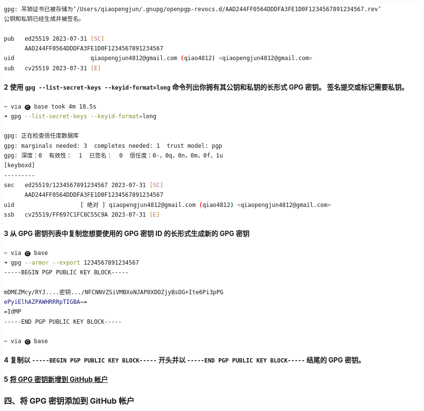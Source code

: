 ```bash
gpg: 吊销证书已被存储为‘/Users/qiaopengjun/.gnupg/openpgp-revocs.d/AAD244FF0564DDDFA3FE1D0F1234567891234567.rev’
公钥和私钥已经生成并被签名。

pub   ed25519 2023-07-31 [SC]
      AAD244FF0564DDDFA3FE1D0F1234567891234567
uid                      qiaopengjun4812@gmail.com (qiao4812) <qiaopengjun4812@gmail.com>
sub   cv25519 2023-07-31 [E]

```

#### 2 使用 `gpg --list-secret-keys --keyid-format=long` 命令列出你拥有其公钥和私钥的长形式 GPG 密钥。 签名提交或标记需要私钥。

```bash
~ via 🅒 base took 4m 18.5s
➜ gpg --list-secret-keys --keyid-format=long

gpg: 正在检查信任度数据库
gpg: marginals needed: 3  completes needed: 1  trust model: pgp
gpg: 深度：0  有效性：  1  已签名：  0  信任度：0-，0q，0n，0m，0f，1u
[keyboxd]
---------
sec   ed25519/1234567891234567 2023-07-31 [SC]
      AAD244FF0564DDDFA3FE1D0F1234567891234567
uid                   [ 绝对 ] qiaopengjun4812@gmail.com (qiao4812) <qiaopengjun4812@gmail.com>
ssb   cv25519/FF697C1FC8C55C9A 2023-07-31 [E]

```

#### 3 从 GPG 密钥列表中复制您想要使用的 GPG 密钥 ID 的长形式生成新的 GPG 密钥

```bash
~ via 🅒 base
➜ gpg --armor --export 1234567891234567
-----BEGIN PGP PUBLIC KEY BLOCK-----

mDMEZMcy/RYJ....密钥.../NFCNNVZSiVMBXoNJAP0XDOZjyBsDG+Ite6Pi3pPG
ePyiElhAZPAWHRRRpTIGBA==
=IdMP
-----END PGP PUBLIC KEY BLOCK-----

~ via 🅒 base
```

#### 4 复制以 `-----BEGIN PGP PUBLIC KEY BLOCK-----` 开头并以 `-----END PGP PUBLIC KEY BLOCK-----` 结尾的 GPG 密钥。

#### 5 [将 GPG 密钥新增到 GitHub 帐户](https://docs.github.com/zh/authentication/managing-commit-signature-verification/adding-a-gpg-key-to-your-github-account)

### 四、将 GPG 密钥添加到 GitHub 帐户
